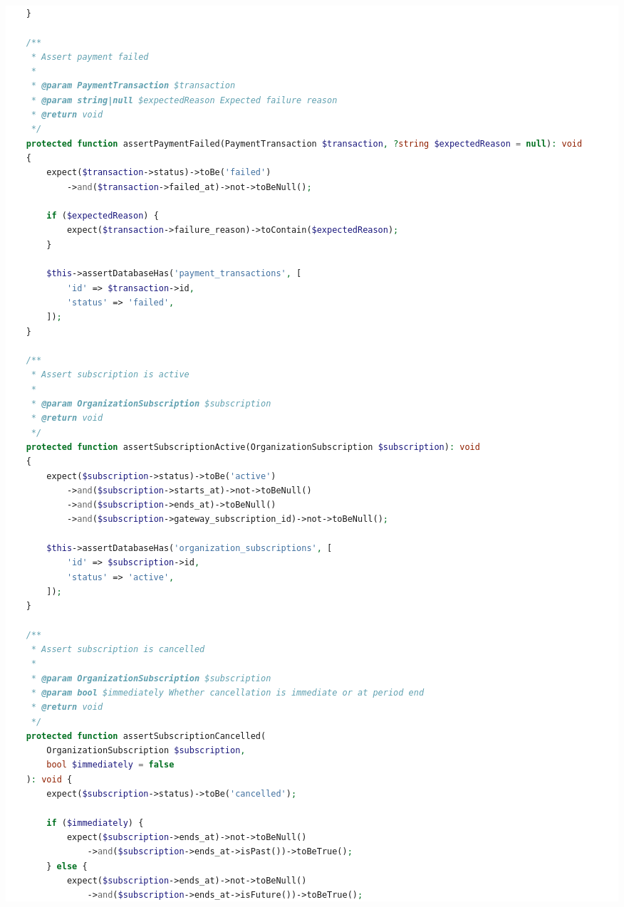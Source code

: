 ```php
    }

    /**
     * Assert payment failed
     *
     * @param PaymentTransaction $transaction
     * @param string|null $expectedReason Expected failure reason
     * @return void
     */
    protected function assertPaymentFailed(PaymentTransaction $transaction, ?string $expectedReason = null): void
    {
        expect($transaction->status)->toBe('failed')
            ->and($transaction->failed_at)->not->toBeNull();

        if ($expectedReason) {
            expect($transaction->failure_reason)->toContain($expectedReason);
        }

        $this->assertDatabaseHas('payment_transactions', [
            'id' => $transaction->id,
            'status' => 'failed',
        ]);
    }

    /**
     * Assert subscription is active
     *
     * @param OrganizationSubscription $subscription
     * @return void
     */
    protected function assertSubscriptionActive(OrganizationSubscription $subscription): void
    {
        expect($subscription->status)->toBe('active')
            ->and($subscription->starts_at)->not->toBeNull()
            ->and($subscription->ends_at)->toBeNull()
            ->and($subscription->gateway_subscription_id)->not->toBeNull();

        $this->assertDatabaseHas('organization_subscriptions', [
            'id' => $subscription->id,
            'status' => 'active',
        ]);
    }

    /**
     * Assert subscription is cancelled
     *
     * @param OrganizationSubscription $subscription
     * @param bool $immediately Whether cancellation is immediate or at period end
     * @return void
     */
    protected function assertSubscriptionCancelled(
        OrganizationSubscription $subscription,
        bool $immediately = false
    ): void {
        expect($subscription->status)->toBe('cancelled');

        if ($immediately) {
            expect($subscription->ends_at)->not->toBeNull()
                ->and($subscription->ends_at->isPast())->toBeTrue();
        } else {
            expect($subscription->ends_at)->not->toBeNull()
                ->and($subscription->ends_at->isFuture())->toBeTrue();
```